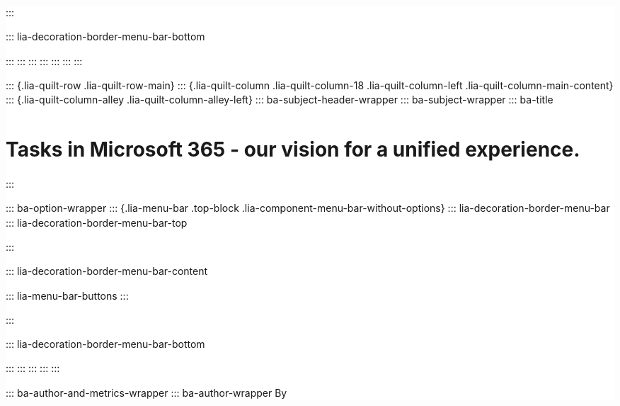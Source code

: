 </div>
:::

::: lia-decoration-border-menu-bar-bottom
<div>

</div>
:::
:::
:::
:::
:::
:::
:::

::: {.lia-quilt-row .lia-quilt-row-main}
::: {.lia-quilt-column .lia-quilt-column-18 .lia-quilt-column-left .lia-quilt-column-main-content}
::: {.lia-quilt-column-alley .lia-quilt-column-alley-left}
::: ba-subject-header-wrapper
::: ba-subject-wrapper
::: ba-title
# Tasks in Microsoft 365 - our vision for a unified experience.
:::

::: ba-option-wrapper
::: {.lia-menu-bar .top-block .lia-component-menu-bar-without-options}
::: lia-decoration-border-menu-bar
::: lia-decoration-border-menu-bar-top
<div>

</div>
:::

::: lia-decoration-border-menu-bar-content
<div>

::: lia-menu-bar-buttons
:::

</div>
:::

::: lia-decoration-border-menu-bar-bottom
<div>

</div>
:::
:::
:::
:::
:::

::: ba-author-and-metrics-wrapper
::: ba-author-wrapper
By
